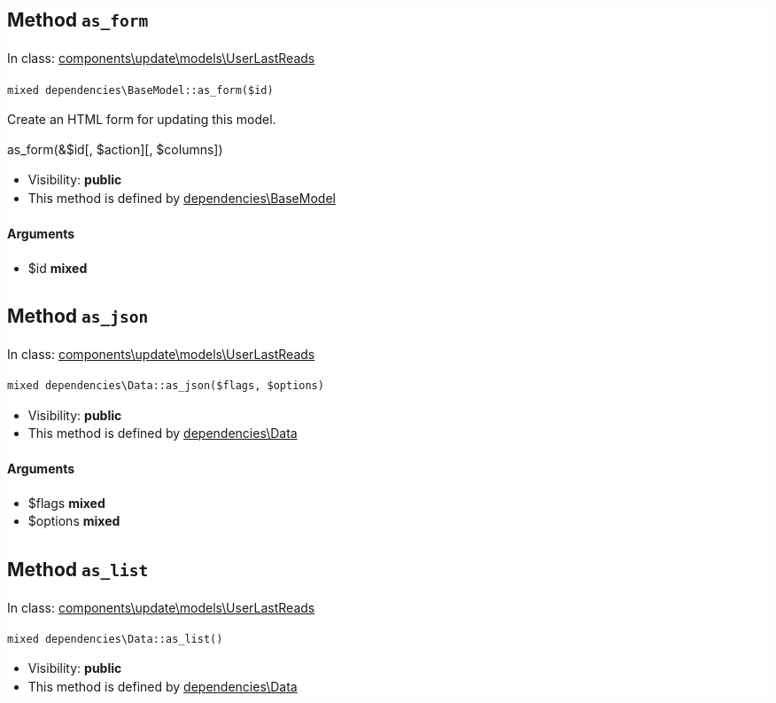 ## Method `as_form`
In class: [components\update\models\UserLastReads](#top)

```
mixed dependencies\BaseModel::as_form($id)
```

Create an HTML form for updating this model.

as_form(&amp;$id[, $action][, $columns])

* Visibility: **public**
* This method is defined by [dependencies\BaseModel](../../../dependencies/BaseModel.md)

#### Arguments

* $id **mixed**






## Method `as_json`
In class: [components\update\models\UserLastReads](#top)

```
mixed dependencies\Data::as_json($flags, $options)
```





* Visibility: **public**
* This method is defined by [dependencies\Data](../../../dependencies/Data.md)

#### Arguments

* $flags **mixed**
* $options **mixed**






## Method `as_list`
In class: [components\update\models\UserLastReads](#top)

```
mixed dependencies\Data::as_list()
```





* Visibility: **public**
* This method is defined by [dependencies\Data](../../../dependencies/Data.md)



